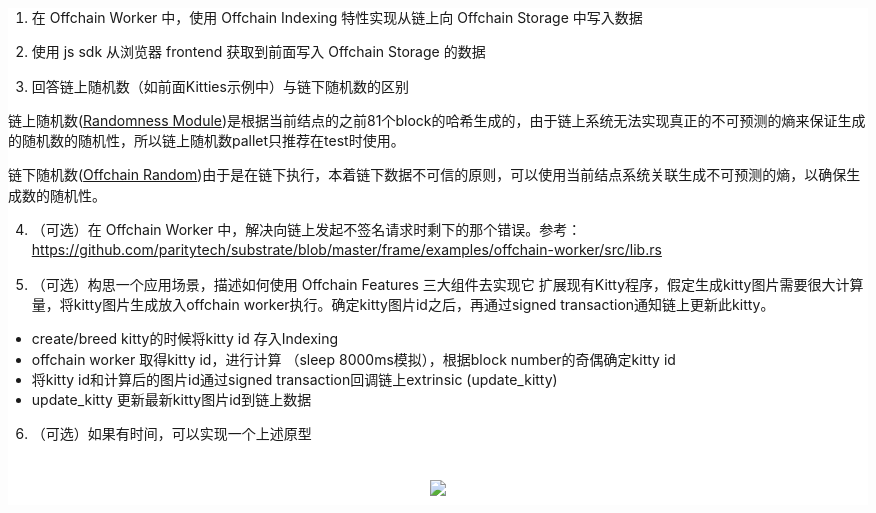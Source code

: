 1. 在 Offchain Worker 中，使用 Offchain Indexing 特性实现从链上向 Offchain Storage 中写入数据

2. 使用 js sdk 从浏览器 frontend 获取到前面写入 Offchain Storage 的数据

3. 回答链上随机数（如前面Kitties示例中）与链下随机数的区别

链上随机数([Randomness Module](https://docs.rs/pallet-randomness-collective-flip/3.0.0/pallet_randomness_collective_flip/))是根据当前结点的之前81个block的哈希生成的，由于链上系统无法实现真正的不可预测的熵来保证生成的随机数的随机性，所以链上随机数pallet只推荐在test时使用。

链下随机数([Offchain Random](https://docs.rs/sp-io/6.0.0/sp_io/offchain/fn.random_seed.html))由于是在链下执行，本着链下数据不可信的原则，可以使用当前结点系统关联生成不可预测的熵，以确保生成数的随机性。

4. （可选）在 Offchain Worker 中，解决向链上发起不签名请求时剩下的那个错误。参考：https://github.com/paritytech/substrate/blob/master/frame/examples/offchain-worker/src/lib.rs

5. （可选）构思一个应用场景，描述如何使用 Offchain Features 三大组件去实现它
扩展现有Kitty程序，假定生成kitty图片需要很大计算量，将kitty图片生成放入offchain worker执行。确定kitty图片id之后，再通过signed transaction通知链上更新此kitty。
- create/breed kitty的时候将kitty id 存入Indexing
- offchain worker 取得kitty id，进行计算 （sleep 8000ms模拟），根据block number的奇偶确定kitty id
- 将kitty id和计算后的图片id通过signed transaction回调链上extrinsic (update_kitty)
- update_kitty 更新最新kitty图片id到链上数据

6. （可选）如果有时间，可以实现一个上述原型
<h2 align="center"><img src="static/02-demo.gif" width="100%" /></h2>
